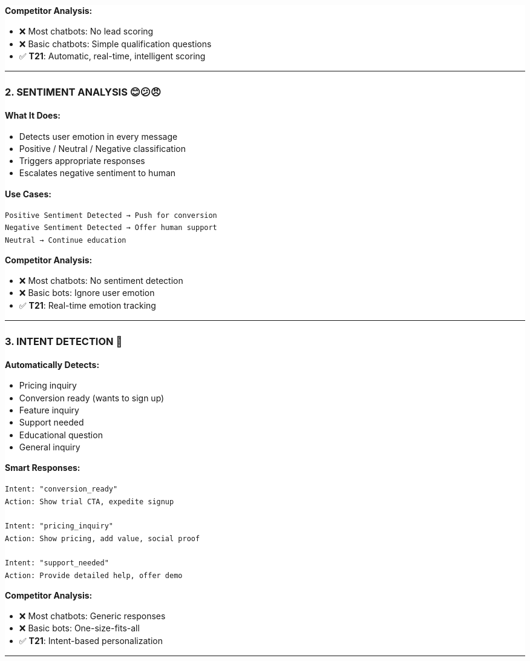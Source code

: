 **Competitor Analysis:**
- ❌ Most chatbots: No lead scoring
- ❌ Basic chatbots: Simple qualification questions
- ✅ **T21**: Automatic, real-time, intelligent scoring

---

### **2. SENTIMENT ANALYSIS** 😊😕😠

**What It Does:**
- Detects user emotion in every message
- Positive / Neutral / Negative classification
- Triggers appropriate responses
- Escalates negative sentiment to human

**Use Cases:**
```
Positive Sentiment Detected → Push for conversion
Negative Sentiment Detected → Offer human support
Neutral → Continue education
```

**Competitor Analysis:**
- ❌ Most chatbots: No sentiment detection
- ❌ Basic bots: Ignore user emotion
- ✅ **T21**: Real-time emotion tracking

---

### **3. INTENT DETECTION** 🎯

**Automatically Detects:**
- Pricing inquiry
- Conversion ready (wants to sign up)
- Feature inquiry
- Support needed
- Educational question
- General inquiry

**Smart Responses:**
```
Intent: "conversion_ready" 
Action: Show trial CTA, expedite signup

Intent: "pricing_inquiry"
Action: Show pricing, add value, social proof

Intent: "support_needed"
Action: Provide detailed help, offer demo
```

**Competitor Analysis:**
- ❌ Most chatbots: Generic responses
- ❌ Basic bots: One-size-fits-all
- ✅ **T21**: Intent-based personalization

---